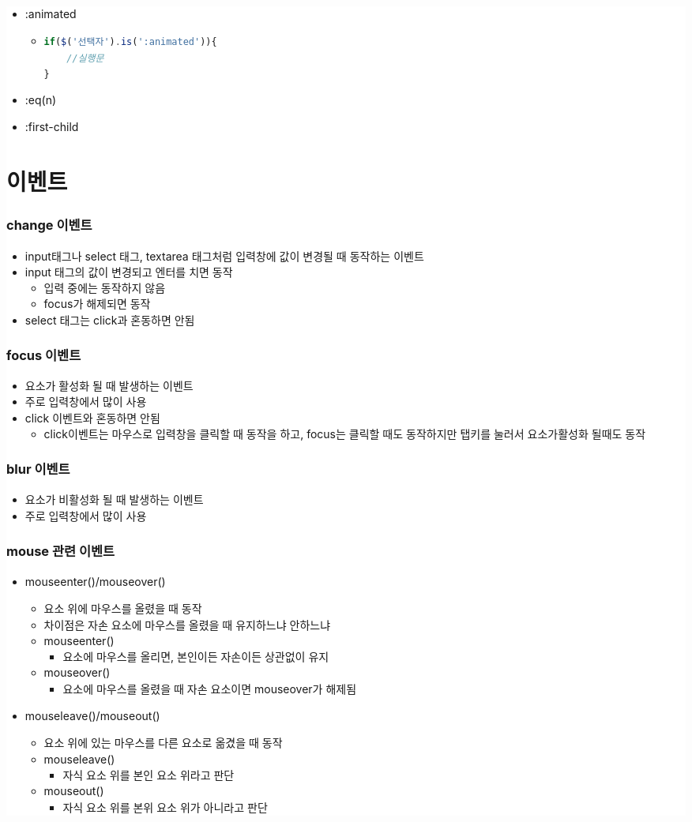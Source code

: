 * :animated

  * ```js
    if($('선택자').is(':animated')){
        //실행문
    }
    ```

* :eq(n) 

* :first-child



# 이벤트

### change 이벤트

* input태그나 select 태그, textarea 태그처럼 입력창에 값이 변경될 때 동작하는 이벤트
* input 태그의 값이 변경되고 엔터를 치면 동작
  * 입력 중에는 동작하지 않음
  * focus가 해제되면 동작
* select 태그는 click과 혼동하면 안됨

### focus 이벤트

* 요소가 활성화 될 때 발생하는 이벤트
* 주로 입력창에서 많이 사용
* click 이벤트와 혼동하면 안됨
  * click이벤트는 마우스로 입력창을 클릭할 때 동작을 하고, focus는 클릭할 때도 동작하지만 탭키를 눌러서 요소가활성화 될때도 동작

### blur 이벤트

* 요소가 비활성화 될 때 발생하는 이벤트
* 주로 입력창에서 많이 사용



### mouse 관련 이벤트

* mouseenter()/mouseover()

  * 요소 위에 마우스를 올렸을 때 동작
  * 차이점은 자손 요소에 마우스를 올렸을 때 유지하느냐 안하느냐
  * mouseenter()
    * 요소에 마우스를 올리면, 본인이든 자손이든 상관없이 유지
  * mouseover()
    * 요소에 마우스를 올렸을 때 자손 요소이면 mouseover가 해제됨

* mouseleave()/mouseout()

  * 요소 위에 있는 마우스를 다른 요소로 옮겼을 때 동작
  * mouseleave()
    * 자식 요소 위를 본인 요소 위라고 판단
  * mouseout()
    * 자식 요소 위를 본위 요소 위가 아니라고 판단
